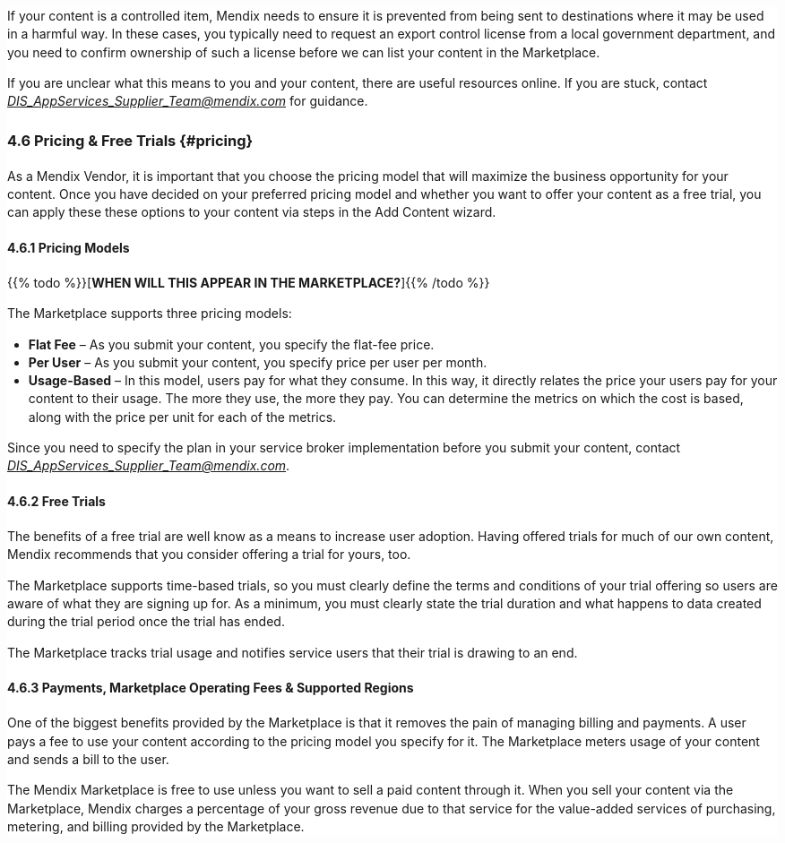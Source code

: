 If your content is a controlled item, Mendix needs to ensure it is prevented from being sent to destinations where it may be used in a harmful way. In these cases, you typically need to request an export control license from a local government department, and you need to confirm ownership of such a license before we can list your content in the Marketplace.

If you are unclear what this means to you and your content, there are useful resources online.  If you are stuck, contact *DIS_AppServices_Supplier_Team@mendix.com* for guidance.

### 4.6 Pricing & Free Trials {#pricing}

As a Mendix Vendor, it is important that you choose the pricing model that will maximize the business opportunity for your content. Once you have decided on your preferred pricing model and whether you want to offer your content as a free trial, you can apply these these options to your content via steps in the Add Content wizard.

#### 4.6.1 Pricing Models

{{% todo %}}[**WHEN WILL THIS APPEAR IN THE MARKETPLACE?**]{{% /todo %}}

The Marketplace supports three pricing models:

* **Flat Fee** –  As you submit your content, you specify the flat-fee price.
* **Per User**  – As you submit your content, you specify price per user per month. 
* **Usage-Based** – In this model, users pay for what they consume. In this way, it directly relates the price your users pay for your content to their usage. The more they use, the more they pay. You can determine the metrics on which the cost is based, along with the price per unit for each of the metrics.

Since you need to specify the plan in your service broker implementation before you submit your content, contact *DIS_AppServices_Supplier_Team@mendix.com*.

#### 4.6.2 Free Trials

The benefits of a free trial are well know as a means to increase user adoption. Having offered trials for much of our own content, Mendix recommends that you consider offering a trial for yours, too.

The Marketplace supports time-based trials, so you must clearly define the terms and conditions of your trial offering so users are aware of what they are signing up for.  As a minimum, you must clearly state the trial duration and what happens to data created during the trial period once the trial has ended. 

The Marketplace tracks trial usage and notifies service users that their trial is drawing to an end.

#### 4.6.3 Payments, Marketplace Operating Fees & Supported Regions

One of the biggest benefits provided by the Marketplace is that it removes the pain of managing billing and payments. A user pays a fee to use your content according to the pricing model you specify for it. The Marketplace meters usage of your content and sends a bill to the user.

The Mendix Marketplace is free to use unless you want to sell a paid content through it. When you sell your content via the Marketplace, Mendix charges a percentage of your gross revenue due to that service for the value-added services of purchasing, metering, and billing provided by the Marketplace.
